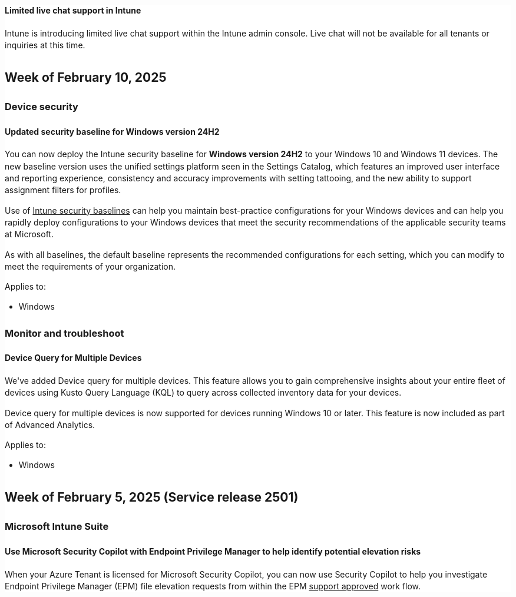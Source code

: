 #### Limited live chat support in Intune

Intune is introducing limited live chat support within the Intune admin console. Live chat will not be available for all tenants or inquiries at this time.

## Week of February 10, 2025

### Device security

#### Updated security baseline for Windows version 24H2

You can now deploy the Intune security baseline for **Windows version 24H2** to your Windows 10 and Windows 11 devices. The new baseline version uses the unified settings platform seen in the Settings Catalog, which features an improved user interface and reporting experience, consistency and accuracy improvements with setting tattooing, and the new ability to support assignment filters for profiles.

Use of [Intune security baselines](../protect/security-baselines.md) can help you maintain best-practice configurations for your Windows devices and can help you rapidly deploy configurations to your Windows devices that meet the security recommendations of the applicable security teams at Microsoft.

As with all baselines, the default baseline represents the recommended configurations for each setting, which you can modify to meet the requirements of your organization.

Applies to:

- Windows

### Monitor and troubleshoot

#### Device Query for Multiple Devices

We've added Device query for multiple devices. This feature allows you to gain comprehensive insights about your entire fleet of devices using Kusto Query Language (KQL) to query across collected inventory data for your devices.

Device query for multiple devices is now supported for devices running Windows 10 or later. This feature is now included as part of Advanced Analytics.

Applies to:

- Windows

## Week of February 5, 2025  (Service release 2501)

### Microsoft Intune Suite
 
#### Use Microsoft Security Copilot with Endpoint Privilege Manager to help identify potential elevation risks

When your Azure Tenant is licensed for Microsoft Security Copilot, you can now use Security Copilot to help you investigate Endpoint Privilege Manager (EPM) file elevation requests from within the EPM [support approved](../protect/epm-support-approved.md#use-microsoft-security-copilot-to-analyze-file-elevation-requests) work flow.
